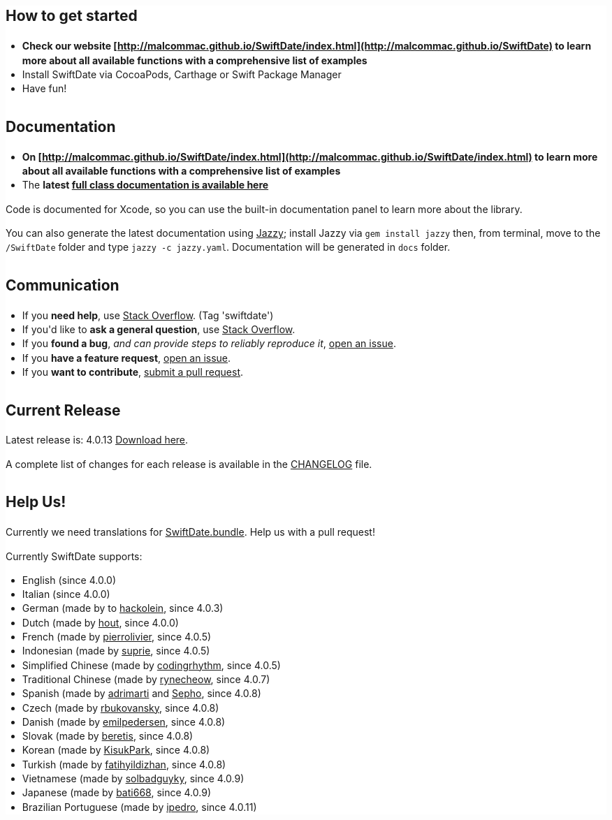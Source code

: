 ## How to get started

* **Check our website [http://malcommac.github.io/SwiftDate/index.html](http://malcommac.github.io/SwiftDate) to learn more about all available functions with a comprehensive list of examples**
* Install SwiftDate via CocoaPods, Carthage or Swift Package Manager
* Have fun!

## Documentation
* **On [http://malcommac.github.io/SwiftDate/index.html](http://malcommac.github.io/SwiftDate/index.html) to learn more about all available functions with a comprehensive list of examples**
* The **latest [full class documentation is available here](http://cocoadocs.org/docsets/SwiftDate/4.0.8/)**

Code is documented for Xcode, so you can use the built-in documentation panel to learn more about the library.

You can also generate the latest documentation using [Jazzy](https://github.com/realm/jazzy); install Jazzy via ```gem install jazzy``` then, from terminal, move to the ```/SwiftDate``` folder and type ```jazzy -c jazzy.yaml```. Documentation will be generated in ```docs``` folder.

## Communication
- If you **need help**, use [Stack Overflow](http://stackoverflow.com/questions/tagged/swiftdate). (Tag 'swiftdate')
- If you'd like to **ask a general question**, use [Stack Overflow](http://stackoverflow.com/questions/tagged/swiftdate).
- If you **found a bug**, _and can provide steps to reliably reproduce it_, [open an issue](https://github.com/malcommac/SwiftDate/issues/new).
- If you **have a feature request**, [open an issue](https://github.com/malcommac/SwiftDate/issues/new).
- If you **want to contribute**, [submit a pull request](https://github.com/malcommac/SwiftDate/compare).

## Current Release

Latest release is: 4.0.13 [Download here](https://github.com/malcommac/SwiftDate/releases/tag/4.0.13).

A complete list of changes for each release is available in the [CHANGELOG](CHANGELOG.md) file.

## Help Us!
Currently we need translations for [SwiftDate.bundle](https://github.com/malcommac/SwiftDate/tree/master/Sources/SwiftDate/SwiftDate.bundle).
Help us with a pull request!

Currently SwiftDate supports:
* English (since 4.0.0)
* Italian (since 4.0.0)
* German (made by to [hackolein](https://github.com/hackolein), since 4.0.3)
* Dutch (made by [hout](https://github.com/Hout), since 4.0.0)
* French (made by [pierrolivier](https://github.com/pierrolivier), since 4.0.5)
* Indonesian (made by [suprie](https://github.com/suprie), since 4.0.5)
* Simplified Chinese (made by [codingrhythm](https://github.com/codingrhythm), since 4.0.5)
* Traditional Chinese (made by [rynecheow](https://github.com/rynecheow), since 4.0.7)
* Spanish (made by [adrimarti](https://github.com/adrimarti) and [Sepho](https://github.com/Sepho), since 4.0.8)
* Czech (made by [rbukovansky](https://github.com/rbukovansky), since 4.0.8)
* Danish (made by [emilpedersen](https://github.com/emilpedersen), since 4.0.8)
* Slovak (made by [beretis](https://github.com/beretis), since 4.0.8)
* Korean (made by [KisukPark](https://github.com/KisukPark), since 4.0.8)
* Turkish (made by [fatihyildizhan](https://github.com/fatihyildizhan), since 4.0.8)
* Vietnamese (made by [solbadguyky](https://github.com/solbadguyky), since 4.0.9)
* Japanese (made by [bati668](https://github.com/bati668), since 4.0.9)
* Brazilian Portuguese (made by [ipedro](https://github.com/ipedro), since 4.0.11)